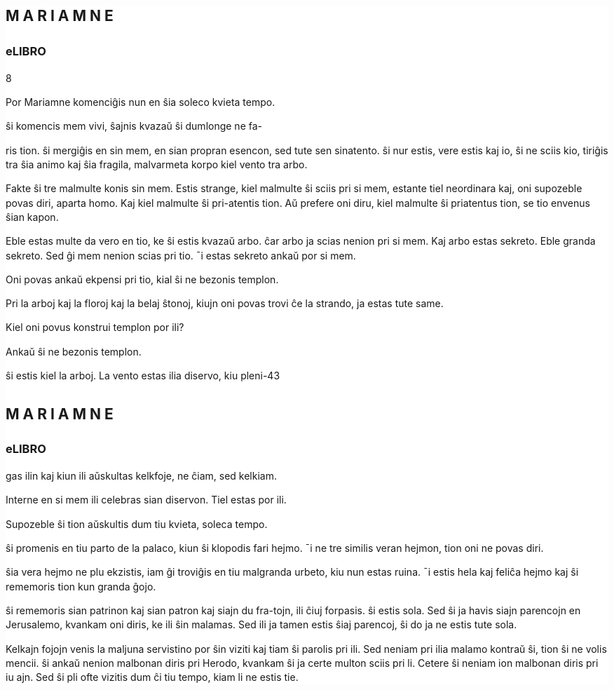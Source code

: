 ## M A R I A M N E

### eLIBRO

8

Por Mariamne komenciĝis nun en ŝia soleco kvieta tempo. 

ŝi komencis mem vivi, ŝajnis kvazaŭ ŝi dumlonge ne fa-

ris tion. ŝi mergiĝis en sin mem, en sian propran esencon, sed tute sen sinatento. ŝi nur estis, vere estis kaj io, ŝi ne sciis kio, tiriĝis tra ŝia animo kaj ŝia fragila, malvarmeta korpo kiel vento tra arbo. 

Fakte ŝi tre malmulte konis sin mem. Estis strange, kiel malmulte ŝi sciis pri si mem, estante tiel neordinara kaj, oni supozeble povas diri, aparta homo. Kaj kiel malmulte ŝi pri-atentis tion. Aŭ prefere oni diru, kiel malmulte ŝi priatentus tion, se tio envenus ŝian kapon. 

Eble estas multe da vero en tio, ke ŝi estis kvazaŭ arbo. ĉar arbo ja scias nenion pri si mem. Kaj arbo estas sekreto. Eble granda sekreto. Sed ĝi mem nenion scias pri tio. ¯i estas sekreto ankaŭ por si mem. 

Oni povas ankaŭ ekpensi pri tio, kial ŝi ne bezonis templon. 

Pri la arboj kaj la floroj kaj la belaj ŝtonoj, kiujn oni povas trovi ĉe la strando, ja estas tute same. 

Kiel oni povus konstrui templon por ili? 

Ankaŭ ŝi ne bezonis templon. 

ŝi estis kiel la arboj. La vento estas ilia diservo, kiu pleni-43



## M A R I A M N E

### eLIBRO

gas ilin kaj kiun ili aŭskultas kelkfoje, ne ĉiam, sed kelkiam. 

Interne en si mem ili celebras sian diservon. Tiel estas por ili. 

Supozeble ŝi tion aŭskultis dum tiu kvieta, soleca tempo. 

ŝi promenis en tiu parto de la palaco, kiun ŝi klopodis fari hejmo. ¯i ne tre similis veran hejmon, tion oni ne povas diri. 

ŝia vera hejmo ne plu ekzistis, iam ĝi troviĝis en tiu malgranda urbeto, kiu nun estas ruina. ¯i estis hela kaj feliĉa hejmo kaj ŝi rememoris tion kun granda ĝojo. 

ŝi rememoris sian patrinon kaj sian patron kaj siajn du fra-tojn, ili ĉiuj forpasis. ŝi estis sola. Sed ŝi ja havis siajn parencojn en Jerusalemo, kvankam oni diris, ke ili ŝin malamas. Sed ili ja tamen estis ŝiaj parencoj, ŝi do ja ne estis tute sola. 

Kelkajn fojojn venis la maljuna servistino por ŝin viziti kaj tiam ŝi parolis pri ili. Sed neniam pri ilia malamo kontraŭ ŝi, tion ŝi ne volis mencii. ŝi ankaŭ nenion malbonan diris pri Herodo, kvankam ŝi ja certe multon sciis pri li. Cetere ŝi neniam ion malbonan diris pri iu ajn. Sed ŝi pli ofte vizitis dum ĉi tiu tempo, kiam li ne estis tie. 
